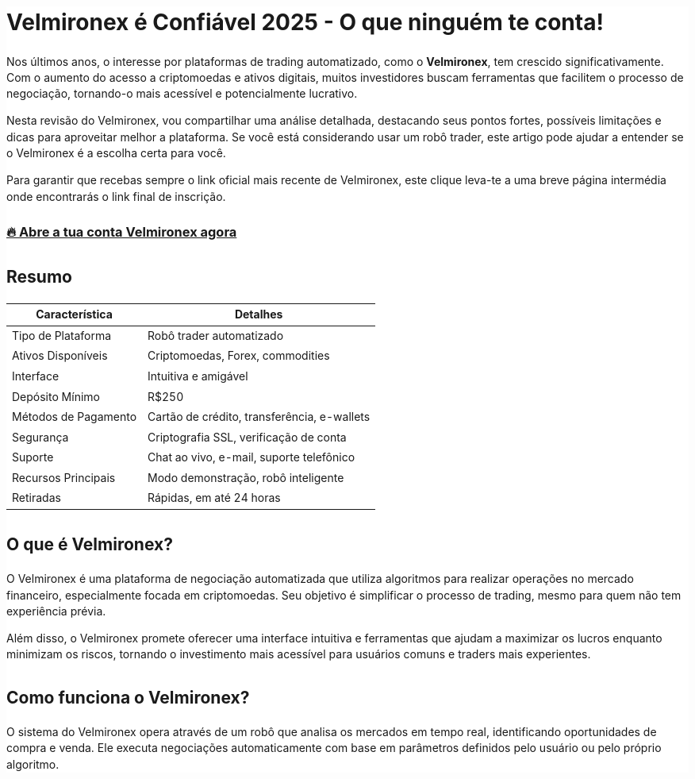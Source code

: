# Velmironex é Confiável 2025 - O que ninguém te conta!
 

Nos últimos anos, o interesse por plataformas de trading automatizado, como o **Velmironex**, tem crescido significativamente. Com o aumento do acesso a criptomoedas e ativos digitais, muitos investidores buscam ferramentas que facilitem o processo de negociação, tornando-o mais acessível e potencialmente lucrativo.

Nesta revisão do Velmironex, vou compartilhar uma análise detalhada, destacando seus pontos fortes, possíveis limitações e dicas para aproveitar melhor a plataforma. Se você está considerando usar um robô trader, este artigo pode ajudar a entender se o Velmironex é a escolha certa para você.

Para garantir que recebas sempre o link oficial mais recente de Velmironex, este clique leva-te a uma breve página intermédia onde encontrarás o link final de inscrição.

### [🔥 Abre a tua conta Velmironex agora](https://github.com/RandyArnold6150/comprehensive-rust/blob/main/427pt.md)
## Resumo

| Característica             | Detalhes                                  |
|---------------------------|-------------------------------------------|
| Tipo de Plataforma         | Robô trader automatizado                   |
| Ativos Disponíveis         | Criptomoedas, Forex, commodities          |
| Interface                 | Intuitiva e amigável                        |
| Depósito Mínimo            | R$250                                      |
| Métodos de Pagamento       | Cartão de crédito, transferência, e-wallets|
| Segurança                 | Criptografia SSL, verificação de conta    |
| Suporte                   | Chat ao vivo, e-mail, suporte telefônico  |
| Recursos Principais        | Modo demonstração, robô inteligente        |
| Retiradas                 | Rápidas, em até 24 horas                    |

## O que é Velmironex?

O Velmironex é uma plataforma de negociação automatizada que utiliza algoritmos para realizar operações no mercado financeiro, especialmente focada em criptomoedas. Seu objetivo é simplificar o processo de trading, mesmo para quem não tem experiência prévia.

Além disso, o Velmironex promete oferecer uma interface intuitiva e ferramentas que ajudam a maximizar os lucros enquanto minimizam os riscos, tornando o investimento mais acessível para usuários comuns e traders mais experientes.

## Como funciona o Velmironex?

O sistema do Velmironex opera através de um robô que analisa os mercados em tempo real, identificando oportunidades de compra e venda. Ele executa negociações automaticamente com base em parâmetros definidos pelo usuário ou pelo próprio algoritmo.
